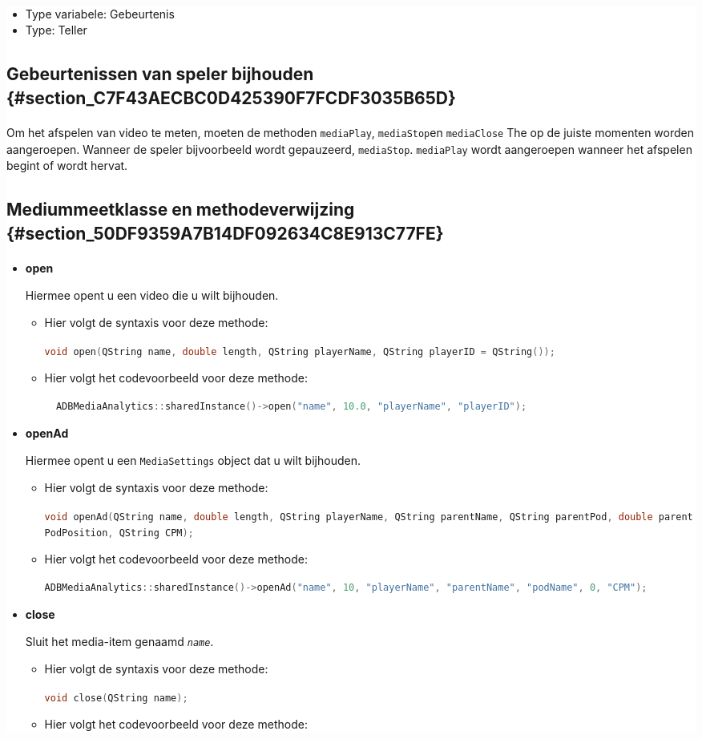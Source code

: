    * Type variabele: Gebeurtenis
   * Type: Teller

## Gebeurtenissen van speler bijhouden {#section_C7F43AECBC0D425390F7FCDF3035B65D}

Om het afspelen van video te meten, moeten de methoden `mediaPlay`, `mediaStop`en `mediaClose` The op de juiste momenten worden aangeroepen. Wanneer de speler bijvoorbeeld wordt gepauzeerd, `mediaStop`. `mediaPlay` wordt aangeroepen wanneer het afspelen begint of wordt hervat.

## Mediummeetklasse en methodeverwijzing {#section_50DF9359A7B14DF092634C8E913C77FE}

* **open**

   Hiermee opent u een video die u wilt bijhouden.

   * Hier volgt de syntaxis voor deze methode:

      ```cpp
      void open(QString name, double length, QString playerName, QString playerID = QString()); 
      ```

   * Hier volgt het codevoorbeeld voor deze methode:

      ```cpp
        ADBMediaAnalytics::sharedInstance()->open("name", 10.0, "playerName", "playerID"); 
      ```

* **openAd**

   Hiermee opent u een `MediaSettings` object dat u wilt bijhouden.

   * Hier volgt de syntaxis voor deze methode:

      ```cpp
      void openAd(QString name, double length, QString playerName, QString parentName, QString parentPod, double parentPodPosition, QString CPM); 
      ```

   * Hier volgt het codevoorbeeld voor deze methode:

      ```cpp
      ADBMediaAnalytics::sharedInstance()->openAd("name", 10, "playerName", "parentName", "podName", 0, "CPM"); 
      ```

* **close**

   Sluit het media-item genaamd *`name`*.

   * Hier volgt de syntaxis voor deze methode:

      ```cpp
      void close(QString name);
      ```

   * Hier volgt het codevoorbeeld voor deze methode:
